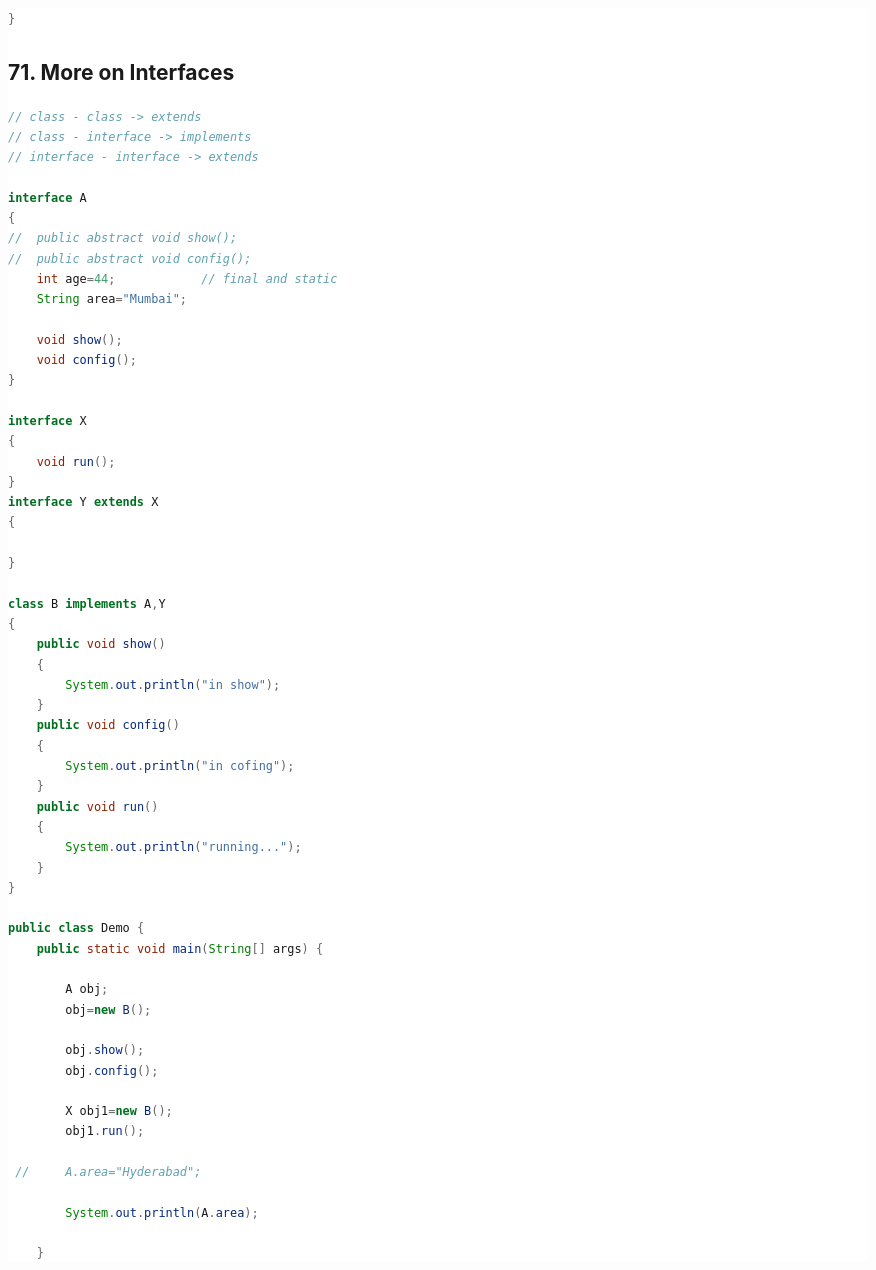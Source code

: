 ```java
}

```
## 71. More on Interfaces
```java
// class - class -> extends
// class - interface -> implements
// interface - interface -> extends

interface A
{
//	public abstract void show();
//	public abstract void config();
	int age=44;            // final and static 
	String area="Mumbai";
	
	void show();
	void config();
}

interface X
{
	void run();
}
interface Y extends X
{
	
}

class B implements A,Y
{
	public void show()
	{
		System.out.println("in show");
	}
	public void config()
	{
		System.out.println("in cofing");
	}
	public void run()
	{
		System.out.println("running...");
	}
}

public class Demo {
    public static void main(String[] args) {

    	A obj;
    	obj=new B();
    	
    	obj.show();
    	obj.config();
    	
    	X obj1=new B();
    	obj1.run();
    	
 //   	A.area="Hyderabad";
    	
    	System.out.println(A.area);
        
    }
```